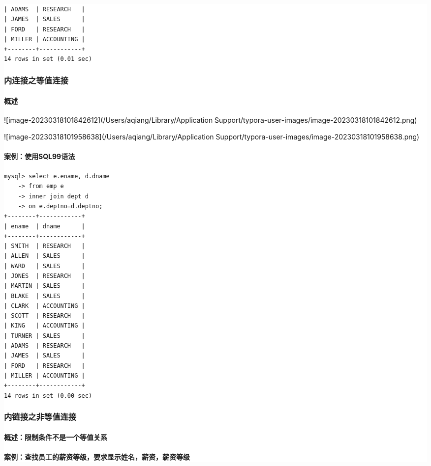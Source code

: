 ```
| ADAMS  | RESEARCH   |
| JAMES  | SALES      |
| FORD   | RESEARCH   |
| MILLER | ACCOUNTING |
+--------+------------+
14 rows in set (0.01 sec)
```

### 内连接之等值连接

#### 概述

![image-20230318101842612](/Users/aqiang/Library/Application Support/typora-user-images/image-20230318101842612.png)

![image-20230318101958638](/Users/aqiang/Library/Application Support/typora-user-images/image-20230318101958638.png)

#### 案例：使用SQL99语法

```
mysql> select e.ename, d.dname
    -> from emp e
    -> inner join dept d
    -> on e.deptno=d.deptno;
+--------+------------+
| ename  | dname      |
+--------+------------+
| SMITH  | RESEARCH   |
| ALLEN  | SALES      |
| WARD   | SALES      |
| JONES  | RESEARCH   |
| MARTIN | SALES      |
| BLAKE  | SALES      |
| CLARK  | ACCOUNTING |
| SCOTT  | RESEARCH   |
| KING   | ACCOUNTING |
| TURNER | SALES      |
| ADAMS  | RESEARCH   |
| JAMES  | SALES      |
| FORD   | RESEARCH   |
| MILLER | ACCOUNTING |
+--------+------------+
14 rows in set (0.00 sec)
```



### 内链接之非等值连接

#### 概述：限制条件不是一个等值关系

#### 案例：查找员工的薪资等级，要求显示姓名，薪资，薪资等级
